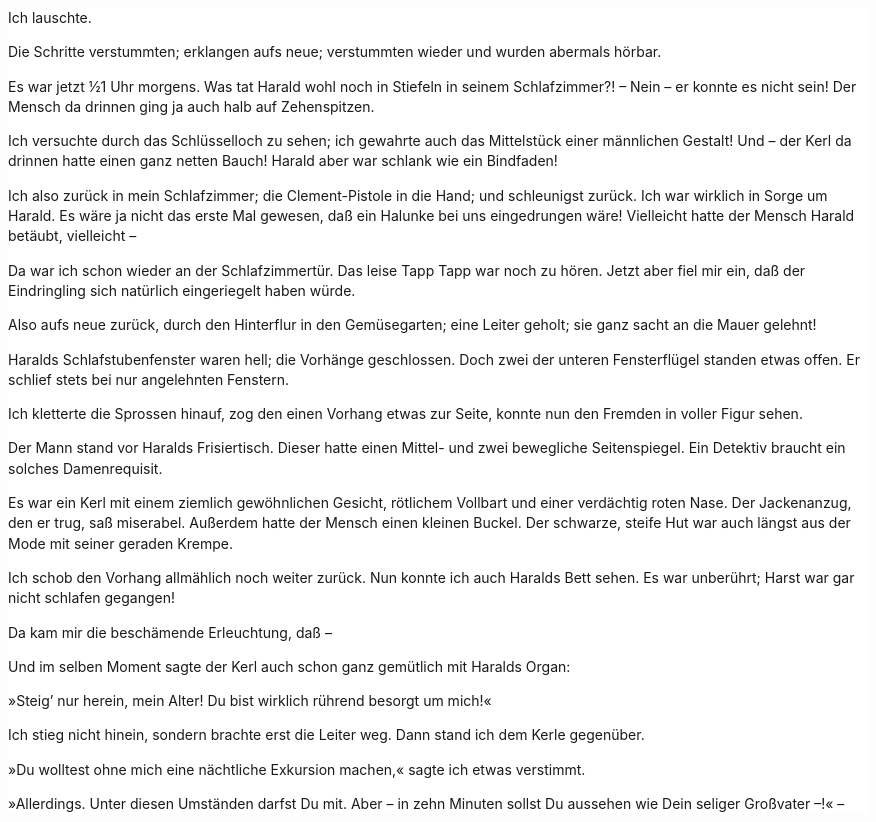 Ich lauschte.

Die Schritte verstummten; erklangen aufs neue; verstummten wieder und wurden
abermals hörbar.

Es war jetzt ½1 Uhr morgens. Was tat Harald wohl noch in Stiefeln in seinem
Schlafzimmer?! – Nein – er konnte es nicht sein! Der Mensch da drinnen ging ja
auch halb auf Zehenspitzen.

Ich versuchte durch das Schlüsselloch zu sehen; ich gewahrte auch das
Mittelstück einer männlichen Gestalt! Und – der Kerl da drinnen hatte einen
ganz netten Bauch! Harald aber war schlank wie ein Bindfaden!

Ich also zurück in mein Schlafzimmer; die Clement-Pistole in die Hand; und
schleunigst zurück. Ich war wirklich in Sorge um Harald. Es wäre ja nicht das
erste Mal gewesen, daß ein Halunke bei uns eingedrungen wäre! Vielleicht hatte
der Mensch Harald betäubt, vielleicht –

Da war ich schon wieder an der Schlafzimmertür. Das leise Tapp Tapp war noch zu
hören. Jetzt aber fiel mir ein, daß der Eindringling sich natürlich
eingeriegelt haben würde.

Also aufs neue zurück, durch den Hinterflur in den Gemüsegarten; eine Leiter
geholt; sie ganz sacht an die Mauer gelehnt!

Haralds Schlafstubenfenster waren hell; die Vorhänge geschlossen. Doch zwei der
unteren Fensterflügel standen etwas offen. Er schlief stets bei nur angelehnten
Fenstern.

Ich kletterte die Sprossen hinauf, zog den einen Vorhang etwas zur Seite,
konnte nun den Fremden in voller Figur sehen.

Der Mann stand vor Haralds Frisiertisch. Dieser hatte einen Mittel- und zwei
bewegliche Seitenspiegel. Ein Detektiv braucht ein solches Damenrequisit.

Es war ein Kerl mit einem ziemlich gewöhnlichen Gesicht, rötlichem Vollbart und
einer verdächtig roten Nase. Der Jackenanzug, den er trug, saß miserabel.
Außerdem hatte der Mensch einen kleinen Buckel. Der schwarze, steife Hut war
auch längst aus der Mode mit seiner geraden Krempe.

Ich schob den Vorhang allmählich noch weiter zurück. Nun konnte ich auch
Haralds Bett sehen. Es war unberührt; Harst war gar nicht schlafen gegangen!

Da kam mir die beschämende Erleuchtung, daß –

Und im selben Moment sagte der Kerl auch schon ganz gemütlich mit Haralds
Organ:

»Steig’ nur herein, mein Alter! Du bist wirklich rührend besorgt um mich!«

Ich stieg nicht hinein, sondern brachte erst die Leiter weg. Dann stand ich dem
Kerle gegenüber.

»Du wolltest ohne mich eine nächtliche Exkursion machen,« sagte ich etwas
verstimmt.

»Allerdings. Unter diesen Umständen darfst Du mit. Aber – in zehn Minuten
sollst Du aussehen wie Dein seliger Großvater –!« –
